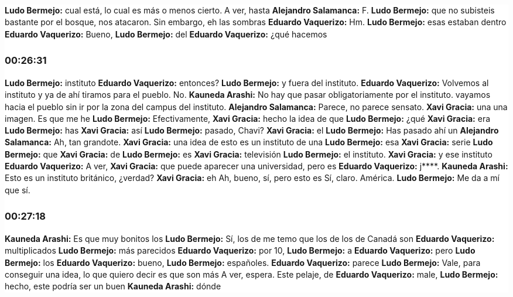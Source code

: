 **Ludo Bermejo:** cual está, lo cual es más o menos cierto. A ver, hasta
**Alejandro Salamanca:** F.
**Ludo Bermejo:** que no subisteis bastante por el bosque, nos atacaron. Sin embargo, eh las sombras
**Eduardo Vaquerizo:** Hm.
**Ludo Bermejo:** esas estaban dentro
**Eduardo Vaquerizo:** Bueno,
**Ludo Bermejo:** del
**Eduardo Vaquerizo:** ¿qué hacemos

### 00:26:31

**Ludo Bermejo:** instituto
**Eduardo Vaquerizo:** entonces?
**Ludo Bermejo:** y fuera del instituto.
**Eduardo Vaquerizo:** Volvemos al instituto y ya de ahí tiramos para el pueblo. No.
**Kauneda Arashi:** No hay que pasar obligatoriamente por el instituto. vayamos hacia el pueblo sin ir por la zona del campus del instituto.
**Alejandro Salamanca:** Parece, no parece sensato.
**Xavi Gracia:** una una imagen. Es que me he
**Ludo Bermejo:** Efectivamente,
**Xavi Gracia:** hecho la idea de que
**Ludo Bermejo:** ¿qué
**Xavi Gracia:** era
**Ludo Bermejo:** has
**Xavi Gracia:** así
**Ludo Bermejo:** pasado, Chavi?
**Xavi Gracia:** el
**Ludo Bermejo:** Has pasado ahí un
**Alejandro Salamanca:** Ah, tan grandote.
**Xavi Gracia:** una idea de esto es un instituto de una
**Ludo Bermejo:** esa
**Xavi Gracia:** serie
**Ludo Bermejo:** que
**Xavi Gracia:** de
**Ludo Bermejo:** es
**Xavi Gracia:** televisión
**Ludo Bermejo:** el instituto.
**Xavi Gracia:** y ese instituto
**Eduardo Vaquerizo:** A ver,
**Xavi Gracia:** que puede aparecer una universidad, pero es
**Eduardo Vaquerizo:** j\*\*\*\*.
**Kauneda Arashi:** Esto es un instituto británico, ¿verdad?
**Xavi Gracia:** eh Ah, bueno, sí, pero esto es Sí, claro. América.
**Ludo Bermejo:** Me da a mí que sí.

### 00:27:18

**Kauneda Arashi:** Es que muy bonitos los
**Ludo Bermejo:** Sí, los de me temo que los de los de Canadá son
**Eduardo Vaquerizo:** multiplicados
**Ludo Bermejo:** más parecidos
**Eduardo Vaquerizo:** por 10,
**Ludo Bermejo:** a
**Eduardo Vaquerizo:** pero
**Ludo Bermejo:** los
**Eduardo Vaquerizo:** bueno,
**Ludo Bermejo:** españoles.
**Eduardo Vaquerizo:** parece
**Ludo Bermejo:** Vale, para conseguir una idea, lo que quiero decir es que son más A ver, espera. Este pelaje, de
**Eduardo Vaquerizo:** male,
**Ludo Bermejo:** hecho, este podría ser un buen
**Kauneda Arashi:** dónde